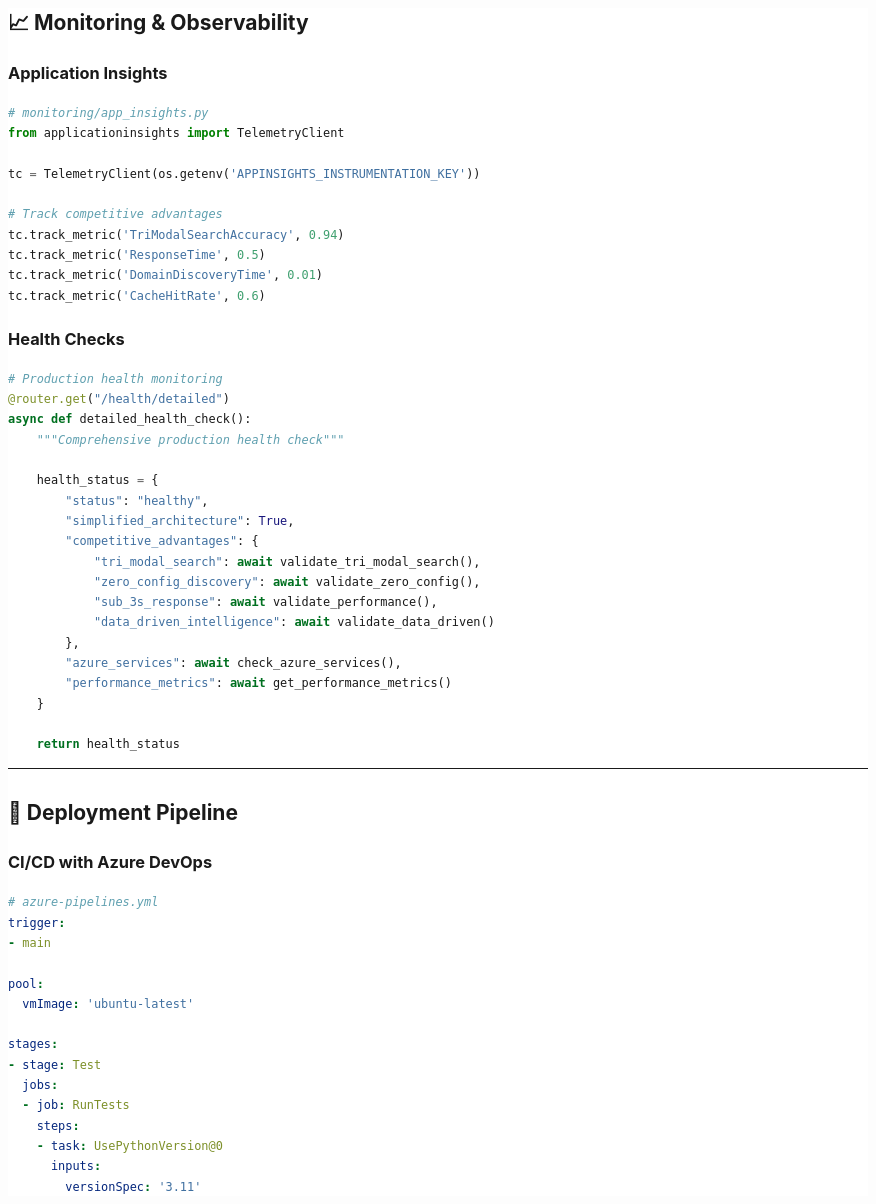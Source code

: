 
## 📈 Monitoring & Observability

### Application Insights

```python
# monitoring/app_insights.py
from applicationinsights import TelemetryClient

tc = TelemetryClient(os.getenv('APPINSIGHTS_INSTRUMENTATION_KEY'))

# Track competitive advantages
tc.track_metric('TriModalSearchAccuracy', 0.94)
tc.track_metric('ResponseTime', 0.5)
tc.track_metric('DomainDiscoveryTime', 0.01)
tc.track_metric('CacheHitRate', 0.6)
```

### Health Checks

```python
# Production health monitoring
@router.get("/health/detailed")
async def detailed_health_check():
    """Comprehensive production health check"""
    
    health_status = {
        "status": "healthy",
        "simplified_architecture": True,
        "competitive_advantages": {
            "tri_modal_search": await validate_tri_modal_search(),
            "zero_config_discovery": await validate_zero_config(),
            "sub_3s_response": await validate_performance(),
            "data_driven_intelligence": await validate_data_driven()
        },
        "azure_services": await check_azure_services(),
        "performance_metrics": await get_performance_metrics()
    }
    
    return health_status
```

---

## 🚀 Deployment Pipeline

### CI/CD with Azure DevOps

```yaml
# azure-pipelines.yml
trigger:
- main

pool:
  vmImage: 'ubuntu-latest'

stages:
- stage: Test
  jobs:
  - job: RunTests
    steps:
    - task: UsePythonVersion@0
      inputs:
        versionSpec: '3.11'
```